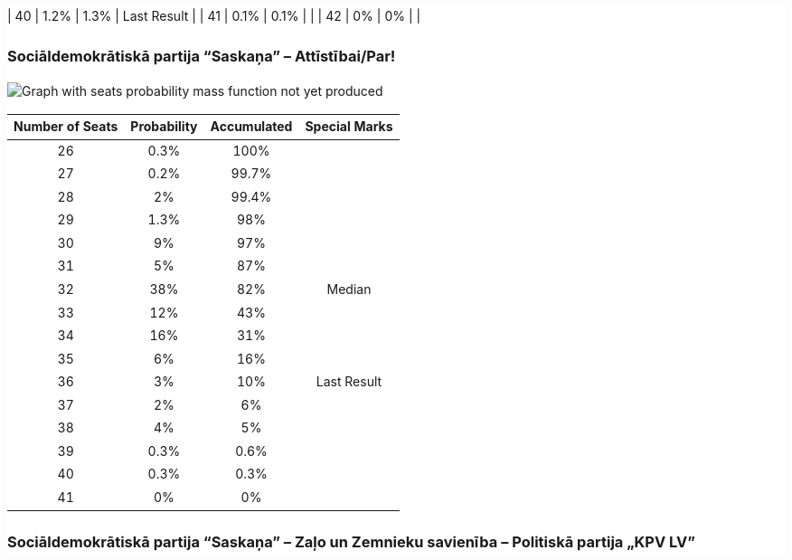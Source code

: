 | 40 | 1.2% | 1.3% | Last Result |
| 41 | 0.1% | 0.1% |  |
| 42 | 0% | 0% |  |

### Sociāldemokrātiskā partija “Saskaņa” – Attīstībai/Par!

![Graph with seats probability mass function not yet produced](2021-04-30-FactumInteractive-coalitions-seats-pmf-sdps–ap.png "Seats Probability Mass Function")

| Number of Seats | Probability | Accumulated | Special Marks |
|:---------------:|:-----------:|:-----------:|:-------------:|
| 26 | 0.3% | 100% |  |
| 27 | 0.2% | 99.7% |  |
| 28 | 2% | 99.4% |  |
| 29 | 1.3% | 98% |  |
| 30 | 9% | 97% |  |
| 31 | 5% | 87% |  |
| 32 | 38% | 82% | Median |
| 33 | 12% | 43% |  |
| 34 | 16% | 31% |  |
| 35 | 6% | 16% |  |
| 36 | 3% | 10% | Last Result |
| 37 | 2% | 6% |  |
| 38 | 4% | 5% |  |
| 39 | 0.3% | 0.6% |  |
| 40 | 0.3% | 0.3% |  |
| 41 | 0% | 0% |  |

### Sociāldemokrātiskā partija “Saskaņa” – Zaļo un Zemnieku savienība – Politiskā partija „KPV LV”
